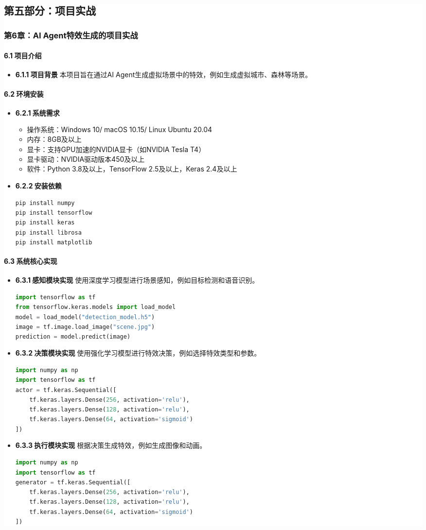 
## 第五部分：项目实战

### 第6章：AI Agent特效生成的项目实战

#### 6.1 项目介绍
- **6.1.1 项目背景**
  本项目旨在通过AI Agent生成虚拟场景中的特效，例如生成虚拟城市、森林等场景。

#### 6.2 环境安装
- **6.2.1 系统需求**
  - 操作系统：Windows 10/ macOS 10.15/ Linux Ubuntu 20.04
  - 内存：8GB及以上
  - 显卡：支持GPU加速的NVIDIA显卡（如NVIDIA Tesla T4）
  - 显卡驱动：NVIDIA驱动版本450及以上
  - 软件：Python 3.8及以上，TensorFlow 2.5及以上，Keras 2.4及以上

- **6.2.2 安装依赖**
  ```bash
  pip install numpy
  pip install tensorflow
  pip install keras
  pip install librosa
  pip install matplotlib
  ```

#### 6.3 系统核心实现
- **6.3.1 感知模块实现**
  使用深度学习模型进行场景感知，例如目标检测和语音识别。
  ```python
  import tensorflow as tf
  from tensorflow.keras.models import load_model
  model = load_model("detection_model.h5")
  image = tf.image.load_image("scene.jpg")
  prediction = model.predict(image)
  ```

- **6.3.2 决策模块实现**
  使用强化学习模型进行特效决策，例如选择特效类型和参数。
  ```python
  import numpy as np
  import tensorflow as tf
  actor = tf.keras.Sequential([
      tf.keras.layers.Dense(256, activation='relu'),
      tf.keras.layers.Dense(128, activation='relu'),
      tf.keras.layers.Dense(64, activation='sigmoid')
  ])
  ```

- **6.3.3 执行模块实现**
  根据决策生成特效，例如生成图像和动画。
  ```python
  import numpy as np
  import tensorflow as tf
  generator = tf.keras.Sequential([
      tf.keras.layers.Dense(256, activation='relu'),
      tf.keras.layers.Dense(128, activation='relu'),
      tf.keras.layers.Dense(64, activation='sigmoid')
  ])
  ```
